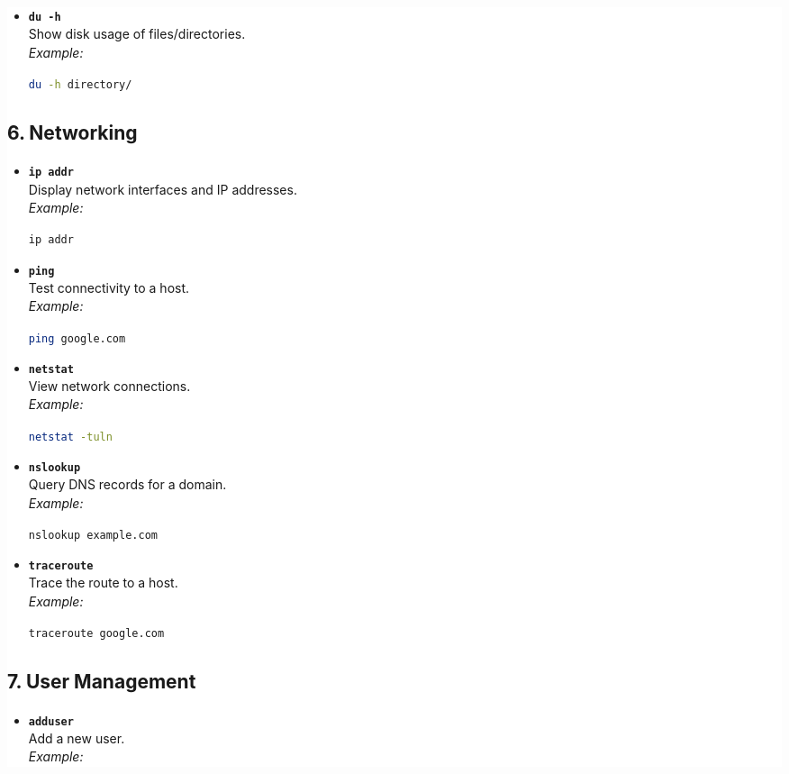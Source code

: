 - **`du -h`**  
    Show disk usage of files/directories.  
    _Example:_
    
    ```bash
    du -h directory/
    ```
    

## 6. **Networking**

- **`ip addr`**  
    Display network interfaces and IP addresses.  
    _Example:_
    
    ```bash
    ip addr
    ```
    
- **`ping`**  
    Test connectivity to a host.  
    _Example:_
    
    ```bash
    ping google.com
    ```
    
- **`netstat`**  
    View network connections.  
    _Example:_
    
    ```bash
    netstat -tuln
    ```
    
- **`nslookup`**  
    Query DNS records for a domain.  
    _Example:_
    
    ```bash
    nslookup example.com
    ```
    
- **`traceroute`**  
    Trace the route to a host.  
    _Example:_
    
    ```bash
    traceroute google.com
    ```
    

## 7. **User Management**

- **`adduser`**  
    Add a new user.  
    _Example:_
    